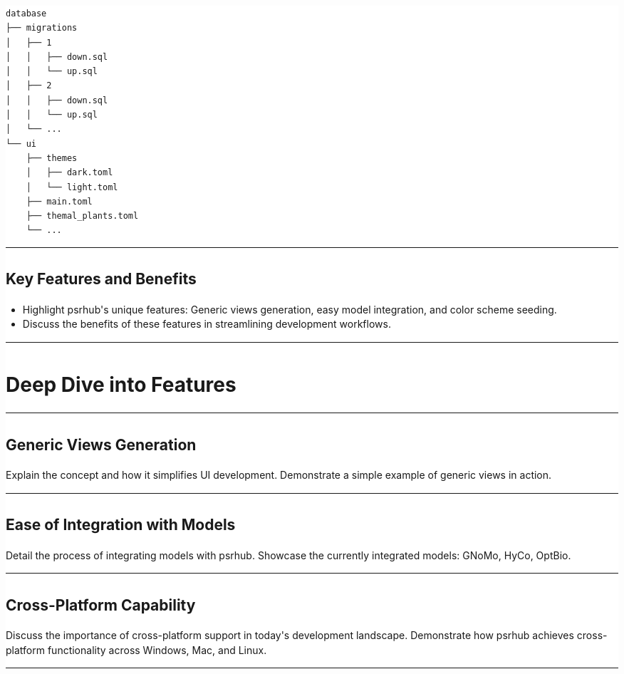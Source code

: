 ```
database
├── migrations
│   ├── 1
│   │   ├── down.sql
│   │   └── up.sql
│   ├── 2
│   │   ├── down.sql
│   │   └── up.sql  
│   └── ...
└── ui
    ├── themes
    │   ├── dark.toml
    │   └── light.toml
    ├── main.toml
    ├── themal_plants.toml
    └── ...
```

---

## Key Features and Benefits

- Highlight psrhub's unique features: Generic views generation, easy model integration, and color scheme seeding.
- Discuss the benefits of these features in streamlining development workflows.

---


# Deep Dive into Features

---

## Generic Views Generation

Explain the concept and how it simplifies UI development.
Demonstrate a simple example of generic views in action.

---

## Ease of Integration with Models

Detail the process of integrating models with psrhub.
Showcase the currently integrated models: GNoMo, HyCo, OptBio.

---

## Cross-Platform Capability

Discuss the importance of cross-platform support in today's development landscape.
Demonstrate how psrhub achieves cross-platform functionality across Windows, Mac, and Linux.

---